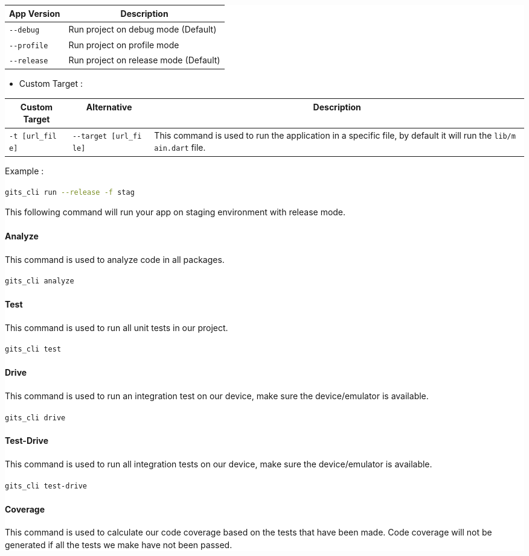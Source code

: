 | App Version | Description |
|----------|-------------|
| `--debug` |Run project on debug mode (Default) |
| `--profile` | Run project on profile mode|
| `--release` | Run project on release mode (Default) |

- Custom Target :
  
| Custom Target | Alternative | Description |
|----------|-------------|-------------|
| `-t [url_file]` | `--target [url_file]` | This command is used to run the application in a specific file, by default it will run the `lib/main.dart` file. |

Example :

```bash
gits_cli run --release -f stag
```

This following command will run your app on staging environment with release mode.

#### Analyze

This command is used to analyze code in all packages.

```bash
gits_cli analyze
```

#### Test

This command is used to run all unit tests in our project.

```bash
gits_cli test
```

#### Drive

This command is used to run an integration test on our device, make sure the device/emulator is available.

```bash
gits_cli drive
```

#### Test-Drive

This command is used to run all integration tests on our device, make sure the device/emulator is available.

```bash
gits_cli test-drive
```

#### Coverage

This command is used to calculate our code coverage based on the tests that have been made. Code coverage will not be generated if all the tests we make have not been passed.
